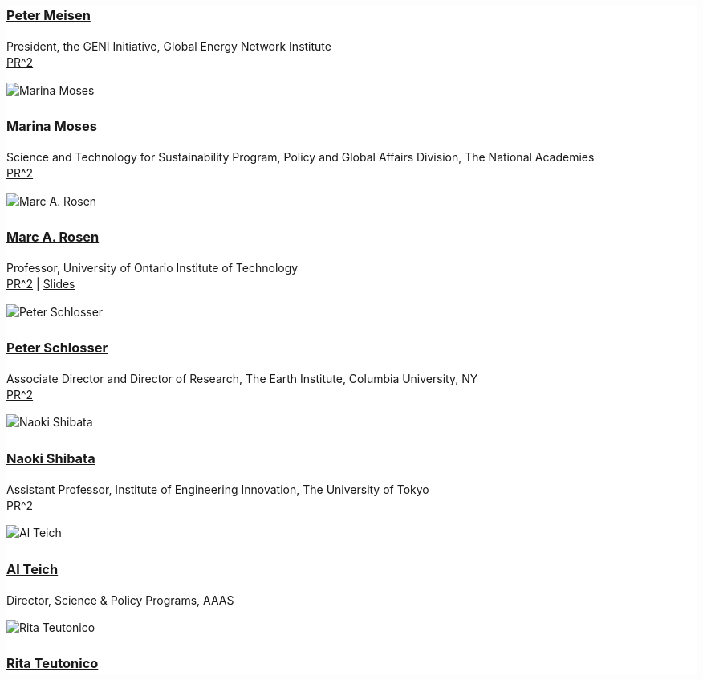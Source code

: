 ### [Peter Meisen](http://www.geni.org/globalenergy/education/speakers/petermeisen-speaker.shtml)

President, the GENI Initiative, Global Energy Network Institute  
[PR^2](/docs/research/workshops/101201/Meisen-MapSustain-PR2-form.pdf)

![Marina Moses](/images/research/workshops/101201/marina.jpg)

### [Marina Moses](http://sites.nationalacademies.org/PGA/sustainability/index.htm)

Science and Technology for Sustainability Program, Policy and Global Affairs Division, The National Academies  
[PR^2](/docs/research/workshops/101201/moses-MapSustain-PR2-form-4.pdf)

![Marc A. Rosen](/images/research/workshops/101201/marc.jpg)

### [Marc A. Rosen](deadlink.html?url=http%3A%2F%2Fwww.engineering.uoit.ca%2Fpeople%2Frosen)

Professor, University of Ontario Institute of Technology  
[PR^2](/docs/research/workshops/101201/MapSustain-PR2-form-Marc-Rosen.pdf) | [Slides](/docs/research/workshops/101201/slides/Rosen.pdf)

![Peter Schlosser](/images/research/workshops/101201/schlosser.jpg)

### [Peter Schlosser](http://www.earth.columbia.edu/articles/view/2253)

Associate Director and Director of Research, The Earth Institute, Columbia University, NY  
[PR^2](/docs/research/workshops/101201/MapSustain-PR2-formschlosser.pdf)

![Naoki Shibata](/images/research/workshops/101201/naoki.jpg)

### [Naoki Shibata](deadlink.html?url=http%3A%2F%2Fshibataism.com%2F)

Assistant Professor, Institute of Engineering Innovation, The University of Tokyo  
[PR^2](/docs/research/workshops/101201/NaokiShibata-MapSustain-PR2-form.pdf)

![Al Teich](/images/research/workshops/101201/teich_al.jpg)

### [Al Teich](deadlink.html?url=http%3A%2F%2Fwww.alteich.com%2Fal%2F)

Director, Science & Policy Programs, AAAS

![Rita Teutonico](/images/research/workshops/101201/rita.jpg)

### [Rita Teutonico](http://www.plantbio.org/committees/women/Teutonico-cv.pdf)
